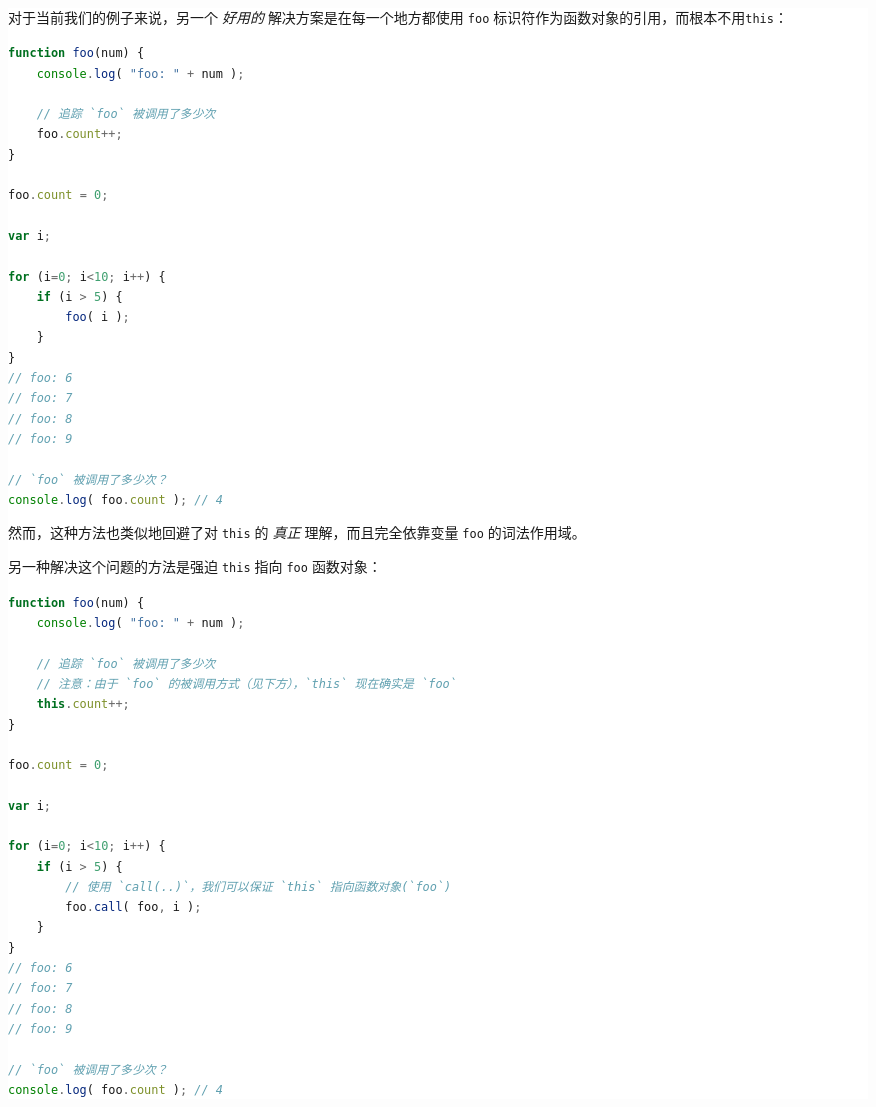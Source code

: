 对于当前我们的例子来说，另一个 *好用的* 解决方案是在每一个地方都使用 `foo` 标识符作为函数对象的引用，而根本不用`this`：

```js
function foo(num) {
	console.log( "foo: " + num );

	// 追踪 `foo` 被调用了多少次
	foo.count++;
}

foo.count = 0;

var i;

for (i=0; i<10; i++) {
	if (i > 5) {
		foo( i );
	}
}
// foo: 6
// foo: 7
// foo: 8
// foo: 9

// `foo` 被调用了多少次？
console.log( foo.count ); // 4
```

然而，这种方法也类似地回避了对 `this` 的 *真正* 理解，而且完全依靠变量 `foo` 的词法作用域。

另一种解决这个问题的方法是强迫 `this` 指向 `foo` 函数对象：

```js
function foo(num) {
	console.log( "foo: " + num );

	// 追踪 `foo` 被调用了多少次
	// 注意：由于 `foo` 的被调用方式（见下方），`this` 现在确实是 `foo`
	this.count++;
}

foo.count = 0;

var i;

for (i=0; i<10; i++) {
	if (i > 5) {
		// 使用 `call(..)`，我们可以保证 `this` 指向函数对象(`foo`)
		foo.call( foo, i );
	}
}
// foo: 6
// foo: 7
// foo: 8
// foo: 9

// `foo` 被调用了多少次？
console.log( foo.count ); // 4
```
